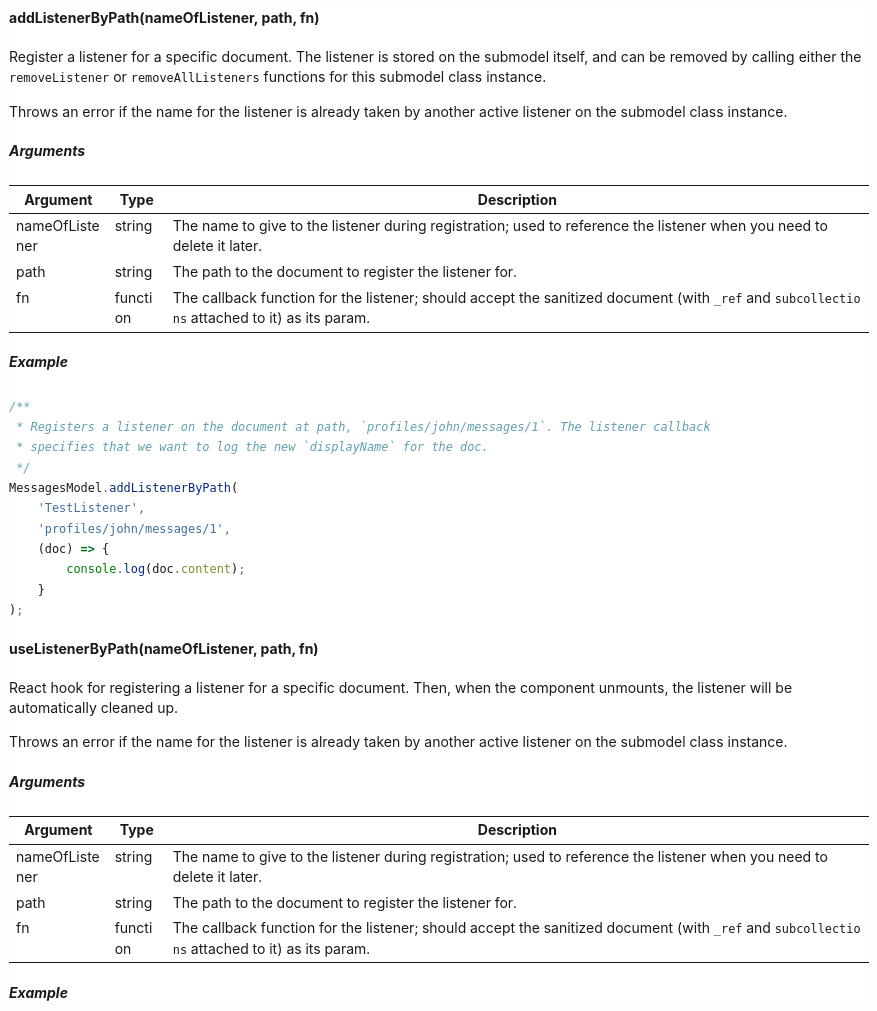 #### addListenerByPath(nameOfListener, path, fn)

Register a listener for a specific document. The listener is stored on the submodel itself, and can be removed by calling either the `removeListener` or `removeAllListeners` functions for this submodel class instance.

Throws an error if the name for the listener is already taken by another active listener on the submodel class instance.

##### Arguments

| Argument | Type | Description |
| --- | --- | --- |
| nameOfListener | string | The name to give to the listener during registration; used to reference the listener when you need to delete it later. |
| path | string | The path to the document to register the listener for. |
| fn | function | The callback function for the listener; should accept the sanitized document (with `_ref` and `subcollections` attached to it) as its param. |

##### Example

```js
/**
 * Registers a listener on the document at path, `profiles/john/messages/1`. The listener callback
 * specifies that we want to log the new `displayName` for the doc.
 */
MessagesModel.addListenerByPath(
    'TestListener',
    'profiles/john/messages/1',
    (doc) => {
        console.log(doc.content);
    }
);
```

#### useListenerByPath(nameOfListener, path, fn)

React hook for registering a listener for a specific document. Then, when the component unmounts, the listener will be automatically cleaned up.

Throws an error if the name for the listener is already taken by another active listener on the submodel class instance.

##### Arguments

| Argument | Type | Description |
| --- | --- | --- |
| nameOfListener | string | The name to give to the listener during registration; used to reference the listener when you need to delete it later. |
| path | string | The path to the document to register the listener for. |
| fn | function | The callback function for the listener; should accept the sanitized document (with `_ref` and `subcollections` attached to it) as its param. |

##### Example
